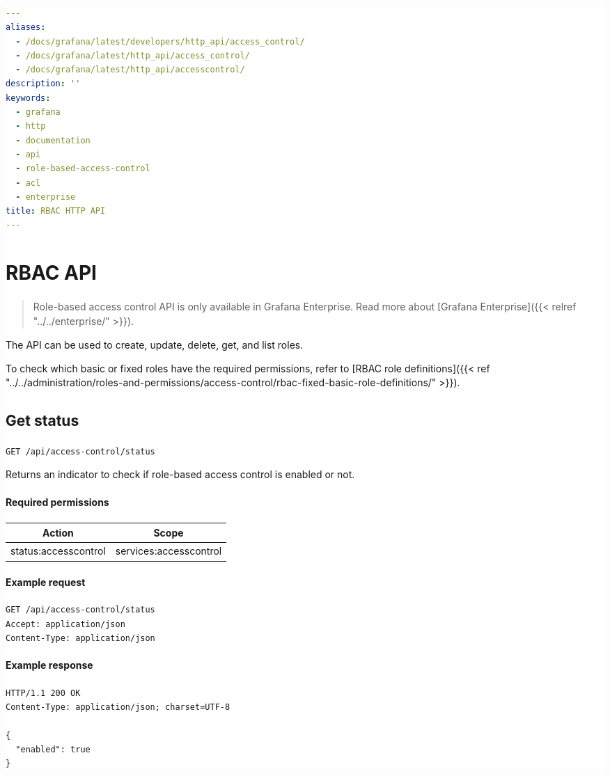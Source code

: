 ```yaml
---
aliases:
  - /docs/grafana/latest/developers/http_api/access_control/
  - /docs/grafana/latest/http_api/access_control/
  - /docs/grafana/latest/http_api/accesscontrol/
description: ''
keywords:
  - grafana
  - http
  - documentation
  - api
  - role-based-access-control
  - acl
  - enterprise
title: RBAC HTTP API
---
```


# RBAC API

> Role-based access control API is only available in Grafana Enterprise. Read more about [Grafana Enterprise]({{< relref "../../enterprise/" >}}).

The API can be used to create, update, delete, get, and list roles.

To check which basic or fixed roles have the required permissions, refer to [RBAC role definitions]({{< ref "../../administration/roles-and-permissions/access-control/rbac-fixed-basic-role-definitions/" >}}).

## Get status

`GET /api/access-control/status`

Returns an indicator to check if role-based access control is enabled or not.

#### Required permissions

| Action               | Scope                  |
| -------------------- | ---------------------- |
| status:accesscontrol | services:accesscontrol |

#### Example request

```http
GET /api/access-control/status
Accept: application/json
Content-Type: application/json
```

#### Example response

```http
HTTP/1.1 200 OK
Content-Type: application/json; charset=UTF-8

{
  "enabled": true
}
```
